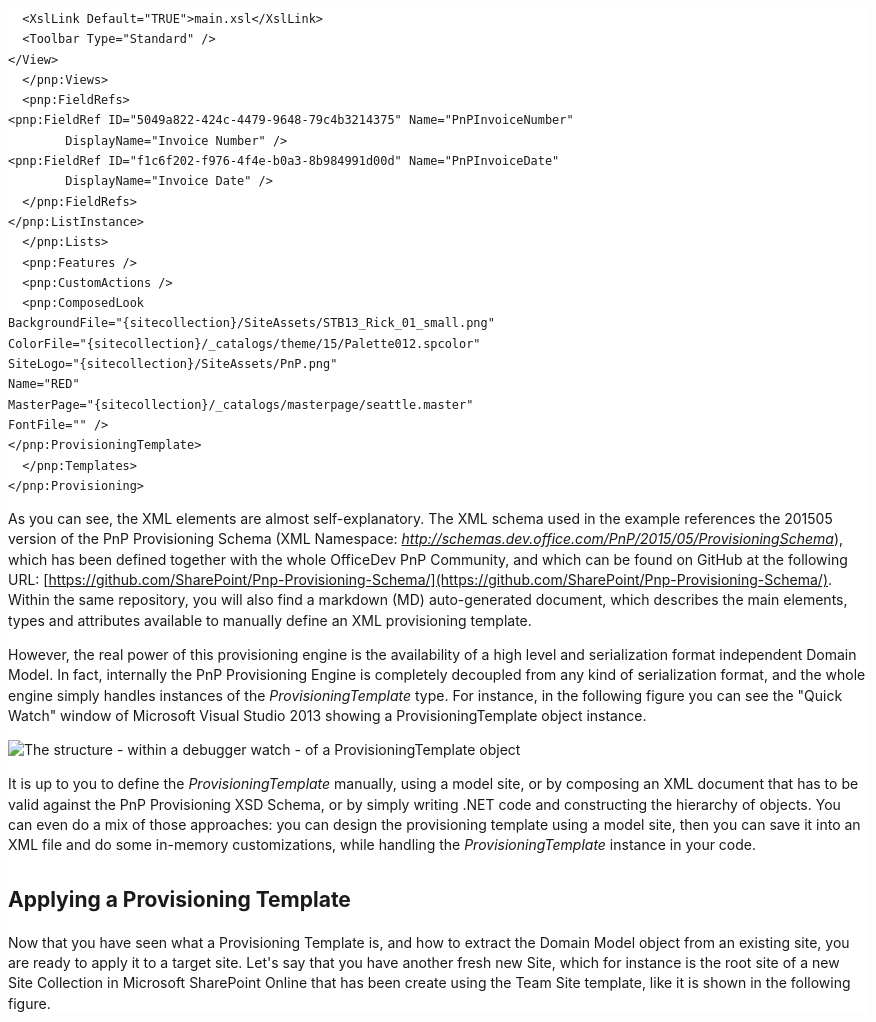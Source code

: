       <XslLink Default="TRUE">main.xsl</XslLink>
      <Toolbar Type="Standard" />
    </View>
      </pnp:Views>
      <pnp:FieldRefs>
    <pnp:FieldRef ID="5049a822-424c-4479-9648-79c4b3214375" Name="PnPInvoiceNumber"
    		DisplayName="Invoice Number" />
    <pnp:FieldRef ID="f1c6f202-f976-4f4e-b0a3-8b984991d00d" Name="PnPInvoiceDate"
    		DisplayName="Invoice Date" />
      </pnp:FieldRefs>
    </pnp:ListInstance>
      </pnp:Lists>
      <pnp:Features />
      <pnp:CustomActions />
      <pnp:ComposedLook
    BackgroundFile="{sitecollection}/SiteAssets/STB13_Rick_01_small.png"
    ColorFile="{sitecollection}/_catalogs/theme/15/Palette012.spcolor"
    SiteLogo="{sitecollection}/SiteAssets/PnP.png"
    Name="RED"
    MasterPage="{sitecollection}/_catalogs/masterpage/seattle.master"
    FontFile="" />
    </pnp:ProvisioningTemplate>
      </pnp:Templates>
    </pnp:Provisioning>
    

As you can see, the XML elements are almost self-explanatory. The XML schema used in the example references the 201505 version of the PnP Provisioning Schema (XML Namespace: *http://schemas.dev.office.com/PnP/2015/05/ProvisioningSchema*), which has been defined together with the whole OfficeDev PnP Community, and which can be found on GitHub at the following URL: [https://github.com/SharePoint/Pnp-Provisioning-Schema/](https://github.com/SharePoint/Pnp-Provisioning-Schema/). Within the same repository, you will also find a markdown (MD) auto-generated document, which describes the main elements, types and attributes available to manually define an XML provisioning template.

However, the real power of this provisioning engine is the availability of a high level and serialization format independent Domain Model. In fact, internally the PnP Provisioning Engine is completely decoupled from any kind of serialization format, and the whole engine simply handles instances of the *ProvisioningTemplate* type. For instance, in the following figure you can see the "Quick Watch" window of Microsoft Visual Studio 2013 showing a ProvisioningTemplate object instance.

![The structure - within a debugger watch - of a ProvisioningTemplate object](./media/Introducing-the-PnP-Provisioning-Engine/Figure-5-Domain-Model.png)

It is up to you to define the *ProvisioningTemplate* manually, using a model site, or by composing an XML document that has to be valid against the PnP Provisioning XSD Schema, or by simply writing .NET code and constructing the hierarchy of objects. You can even do a mix of those approaches: you can design the provisioning template using a model site, then you can save it into an XML file and do some in-memory customizations, while handling the *ProvisioningTemplate* instance in your code.

<a name="applyingtemplate"> </a>
## Applying a Provisioning Template

Now that you have seen what a Provisioning Template is, and how to extract the Domain Model object from an existing site, you are ready to apply it to a target site. Let's say that you have another fresh new Site, which for instance is the root site of a new Site Collection in Microsoft SharePoint Online that has been create using the Team Site template, like it is shown in the following figure.
 